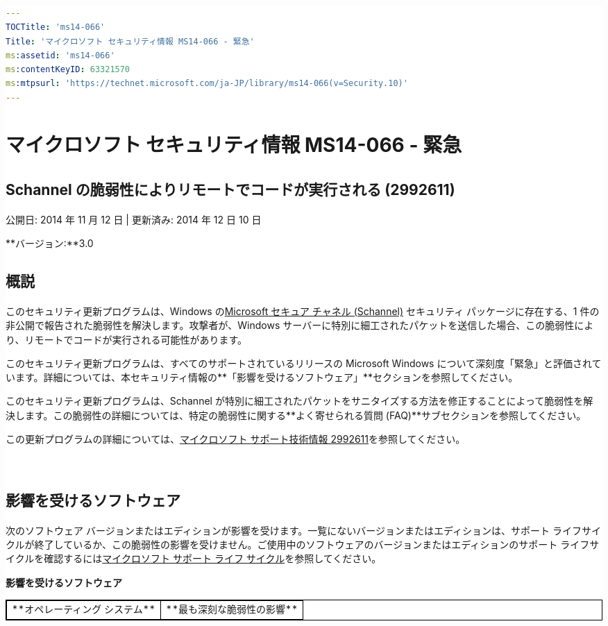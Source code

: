 ```yaml
---
TOCTitle: 'ms14-066'
Title: 'マイクロソフト セキュリティ情報 MS14-066 - 緊急'
ms:assetid: 'ms14-066'
ms:contentKeyID: 63321570
ms:mtpsurl: 'https://technet.microsoft.com/ja-JP/library/ms14-066(v=Security.10)'
---
```


マイクロソフト セキュリティ情報 MS14-066 - 緊急
===============================================

Schannel の脆弱性によりリモートでコードが実行される (2992611)
-------------------------------------------------------------

公開日: 2014 年 11 月 12 日 | 更新済み: 2014 年 12 日 10 日

**バージョン:**3.0


概説
----

<span id="sectionToggle0"></span>
このセキュリティ更新プログラムは、Windows の[Microsoft セキュア チャネル (Schannel)](https://technet.microsoft.com/ja-jp/library/security/dn848375.aspx) セキュリティ パッケージに存在する、1 件の非公開で報告された脆弱性を解決します。攻撃者が、Windows サーバーに特別に細工されたパケットを送信した場合、この脆弱性により、リモートでコードが実行される可能性があります。

このセキュリティ更新プログラムは、すべてのサポートされているリリースの Microsoft Windows について深刻度「緊急」と評価されています。詳細については、本セキュリティ情報の**「影響を受けるソフトウェア」**セクションを参照してください。

このセキュリティ更新プログラムは、Schannel が特別に細工されたパケットをサニタイズする方法を修正することによって脆弱性を解決します。この脆弱性の詳細については、特定の脆弱性に関する**よく寄せられる質問 (FAQ)**サブセクションを参照してください。

<span id="KBArticle"></span>
この更新プログラムの詳細については、[マイクロソフト サポート技術情報 2992611](https://support.microsoft.com/kb/2992611/ja)を参照してください。

 


影響を受けるソフトウェア
------------------------

<span id="sectionToggle1"></span>
次のソフトウェア バージョンまたはエディションが影響を受けます。一覧にないバージョンまたはエディションは、サポート ライフサイクルが終了しているか、この脆弱性の影響を受けません。ご使用中のソフトウェアのバージョンまたはエディションのサポート ライフサイクルを確認するには[マイクロソフト サポート ライフ サイクル](https://go.microsoft.com/fwlink/?linkid=21742)を参照してください。

**影響を受けるソフトウェア** 

 
<p></p>
<table style="border:1px solid black;">
<tr>
<td style="border:1px solid black;">
**オペレーティング システム**

</td>
<td style="border:1px solid black;">
**最も深刻な脆弱性の影響**
